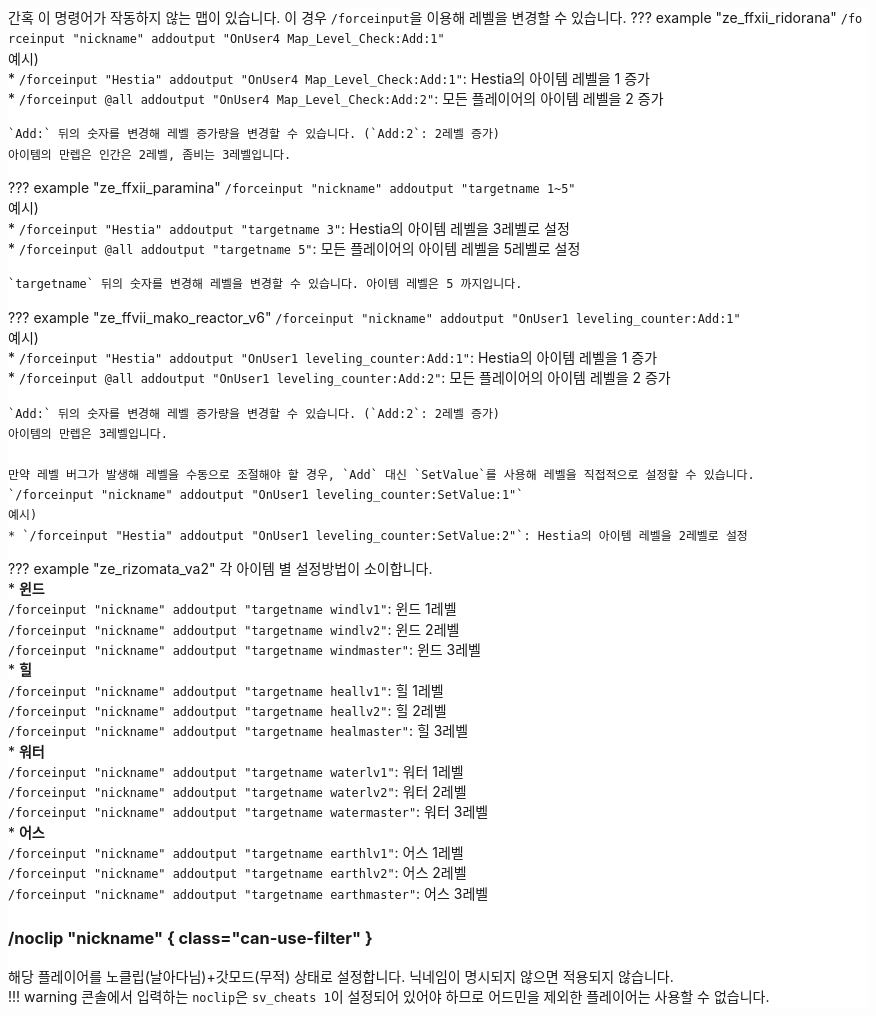 간혹 이 명령어가 작동하지 않는 맵이 있습니다. 이 경우 `/forceinput`을 이용해 레벨을 변경할 수 있습니다.
??? example "ze_ffxii_ridorana"
    `/forceinput "nickname" addoutput "OnUser4 Map_Level_Check:Add:1"`  
    예시)  
    * `/forceinput "Hestia" addoutput "OnUser4 Map_Level_Check:Add:1"`: Hestia의 아이템 레벨을 1 증가  
    * `/forceinput @all addoutput "OnUser4 Map_Level_Check:Add:2"`: 모든 플레이어의 아이템 레벨을 2 증가  

    `Add:` 뒤의 숫자를 변경해 레벨 증가량을 변경할 수 있습니다. (`Add:2`: 2레벨 증가)  
    아이템의 만렙은 인간은 2레벨, 좀비는 3레벨입니다.

??? example "ze_ffxii_paramina"
    `/forceinput "nickname" addoutput "targetname 1~5"`  
    예시)  
    * `/forceinput "Hestia" addoutput "targetname 3"`: Hestia의 아이템 레벨을 3레벨로 설정  
    * `/forceinput @all addoutput "targetname 5"`: 모든 플레이어의 아이템 레벨을 5레벨로 설정  

    `targetname` 뒤의 숫자를 변경해 레벨을 변경할 수 있습니다. 아이템 레벨은 5 까지입니다.

??? example "ze_ffvii_mako_reactor_v6"
    `/forceinput "nickname" addoutput "OnUser1 leveling_counter:Add:1"`  
    예시)  
    * `/forceinput "Hestia" addoutput "OnUser1 leveling_counter:Add:1"`: Hestia의 아이템 레벨을 1 증가  
    * `/forceinput @all addoutput "OnUser1 leveling_counter:Add:2"`: 모든 플레이어의 아이템 레벨을 2 증가  

    `Add:` 뒤의 숫자를 변경해 레벨 증가량을 변경할 수 있습니다. (`Add:2`: 2레벨 증가)  
    아이템의 만렙은 3레벨입니다.  

    만약 레벨 버그가 발생해 레벨을 수동으로 조절해야 할 경우, `Add` 대신 `SetValue`를 사용해 레벨을 직접적으로 설정할 수 있습니다.  
    `/forceinput "nickname" addoutput "OnUser1 leveling_counter:SetValue:1"`  
    예시)  
    * `/forceinput "Hestia" addoutput "OnUser1 leveling_counter:SetValue:2"`: Hestia의 아이템 레벨을 2레벨로 설정

??? example "ze_rizomata_va2"
    각 아이템 별 설정방법이 소이합니다.  
    * **윈드**  
      `/forceinput "nickname" addoutput "targetname windlv1"`: 윈드 1레벨  
      `/forceinput "nickname" addoutput "targetname windlv2"`: 윈드 2레벨  
      `/forceinput "nickname" addoutput "targetname windmaster"`: 윈드 3레벨  
    * **힐**  
      `/forceinput "nickname" addoutput "targetname heallv1"`: 힐 1레벨  
      `/forceinput "nickname" addoutput "targetname heallv2"`: 힐 2레벨  
      `/forceinput "nickname" addoutput "targetname healmaster"`: 힐 3레벨  
    * **워터**  
      `/forceinput "nickname" addoutput "targetname waterlv1"`: 워터 1레벨  
      `/forceinput "nickname" addoutput "targetname waterlv2"`: 워터 2레벨  
      `/forceinput "nickname" addoutput "targetname watermaster"`: 워터 3레벨  
    * **어스**  
      `/forceinput "nickname" addoutput "targetname earthlv1"`: 어스 1레벨  
      `/forceinput "nickname" addoutput "targetname earthlv2"`: 어스 2레벨  
      `/forceinput "nickname" addoutput "targetname earthmaster"`: 어스 3레벨  

### /noclip "nickname" { class="can-use-filter" }
해당 플레이어를 노클립(날아다님)+갓모드(무적) 상태로 설정합니다. 닉네임이 명시되지 않으면 적용되지 않습니다.  
!!! warning
    콘솔에서 입력하는 `noclip`은 `sv_cheats 1`이 설정되어 있어야 하므로 어드민을 제외한 플레이어는 사용할 수 없습니다.
